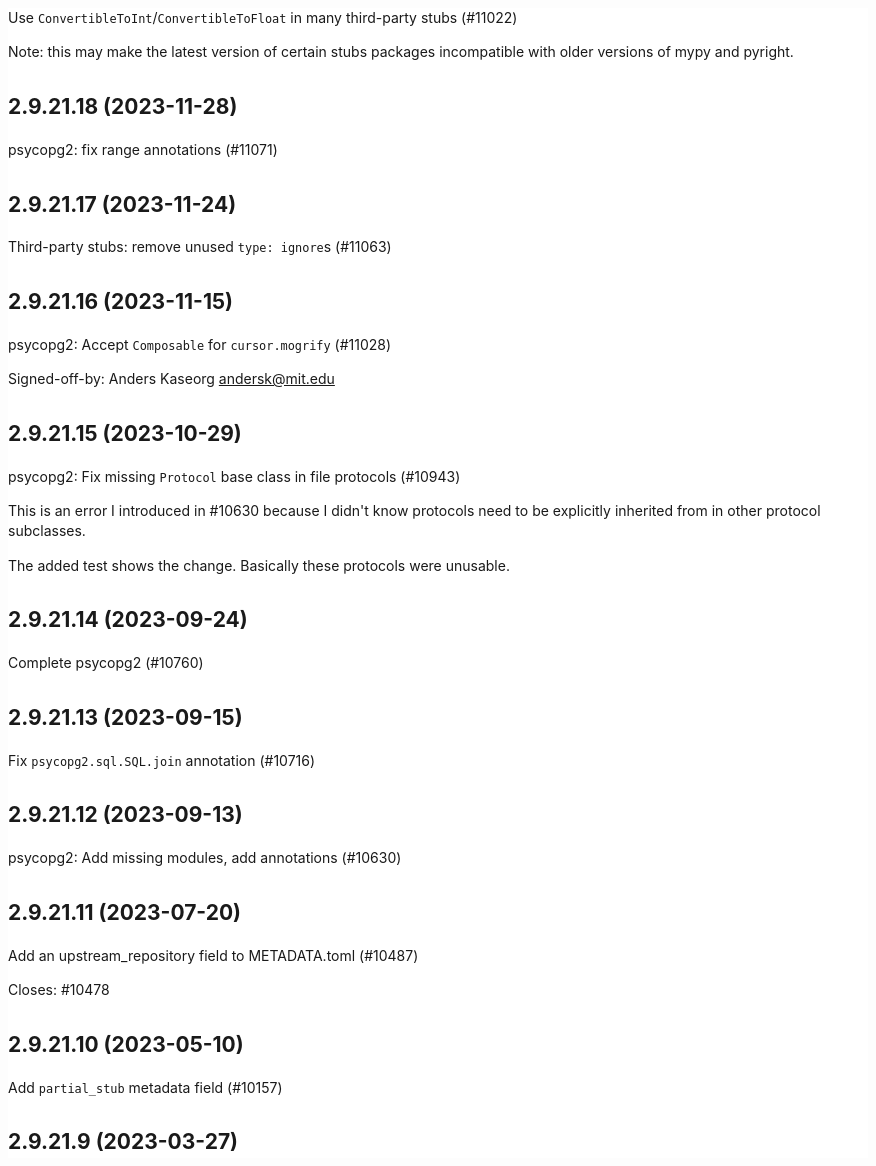 Use `ConvertibleToInt`/`ConvertibleToFloat` in many third-party stubs (#11022)

Note: this may make the latest version of certain stubs packages incompatible with older versions of mypy and pyright.

## 2.9.21.18 (2023-11-28)

psycopg2: fix range annotations (#11071)

## 2.9.21.17 (2023-11-24)

Third-party stubs: remove unused `type: ignore`s (#11063)

## 2.9.21.16 (2023-11-15)

psycopg2: Accept `Composable` for `cursor.mogrify` (#11028)

Signed-off-by: Anders Kaseorg <andersk@mit.edu>

## 2.9.21.15 (2023-10-29)

psycopg2: Fix missing `Protocol` base class in file protocols (#10943)

This is an error I introduced in #10630 because I didn't know protocols
need to be explicitly inherited from in other protocol subclasses.

The added test shows the change. Basically these protocols were unusable.

## 2.9.21.14 (2023-09-24)

Complete psycopg2 (#10760)

## 2.9.21.13 (2023-09-15)

Fix `psycopg2.sql.SQL.join` annotation (#10716)

## 2.9.21.12 (2023-09-13)

psycopg2: Add missing modules, add annotations (#10630)

## 2.9.21.11 (2023-07-20)

Add an upstream_repository field to METADATA.toml (#10487)

Closes: #10478

## 2.9.21.10 (2023-05-10)

Add `partial_stub` metadata field (#10157)

## 2.9.21.9 (2023-03-27)

